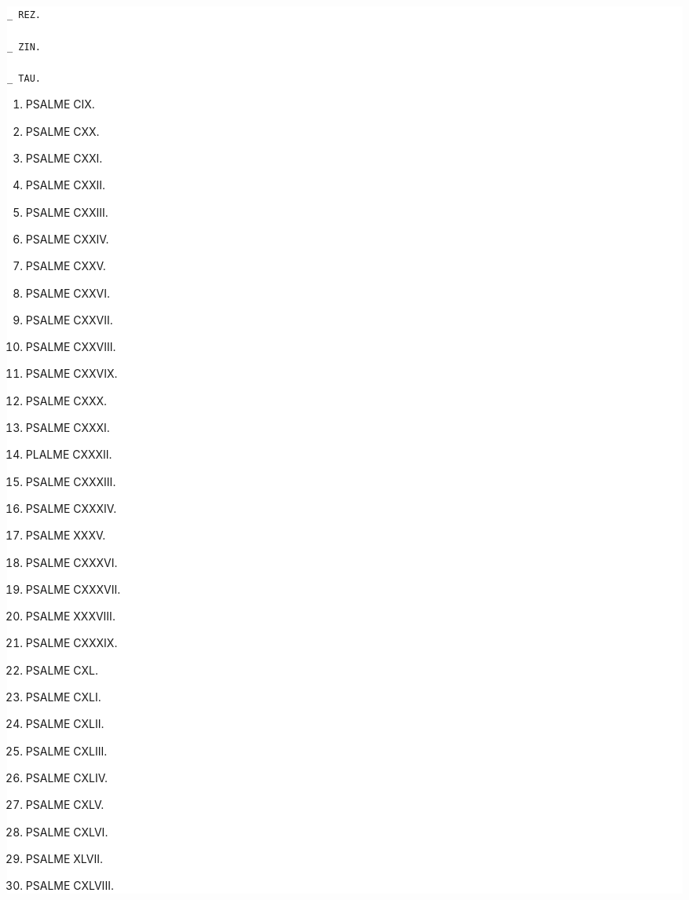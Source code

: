     _ REZ.

    _ ZIN.

    _ TAU.

1. PSALME CIX.

1. PSALME CXX.

1. PSALME CXXI.

1. PSALME CXXII.

1. PSALME CXXIII.

1. PSALME CXXIV.

1. PSALME CXXV.

1. PSALME CXXVI.

1. PSALME CXXVII.

1. PSALME CXXVIII.

1. PSALME CXXVIX.

1. PSALME CXXX.

1. PSALME CXXXI.

1. PLALME CXXXII.

1. PSALME CXXXIII.

1. PSALME CXXXIV.

1. PSALME XXXV.

1. PSALME CXXXVI.

1. PSALME CXXXVII.

1. PSALME XXXVIII.

1. PSALME CXXXIX.

1. PSALME CXL.

1. PSALME CXLI.

1. PSALME CXLII.

1. PSALME CXLIII.

1. PSALME CXLIV.

1. PSALME CXLV.

1. PSALME CXLVI.

1. PSALME XLVII.

1. PSALME CXLVIII.
